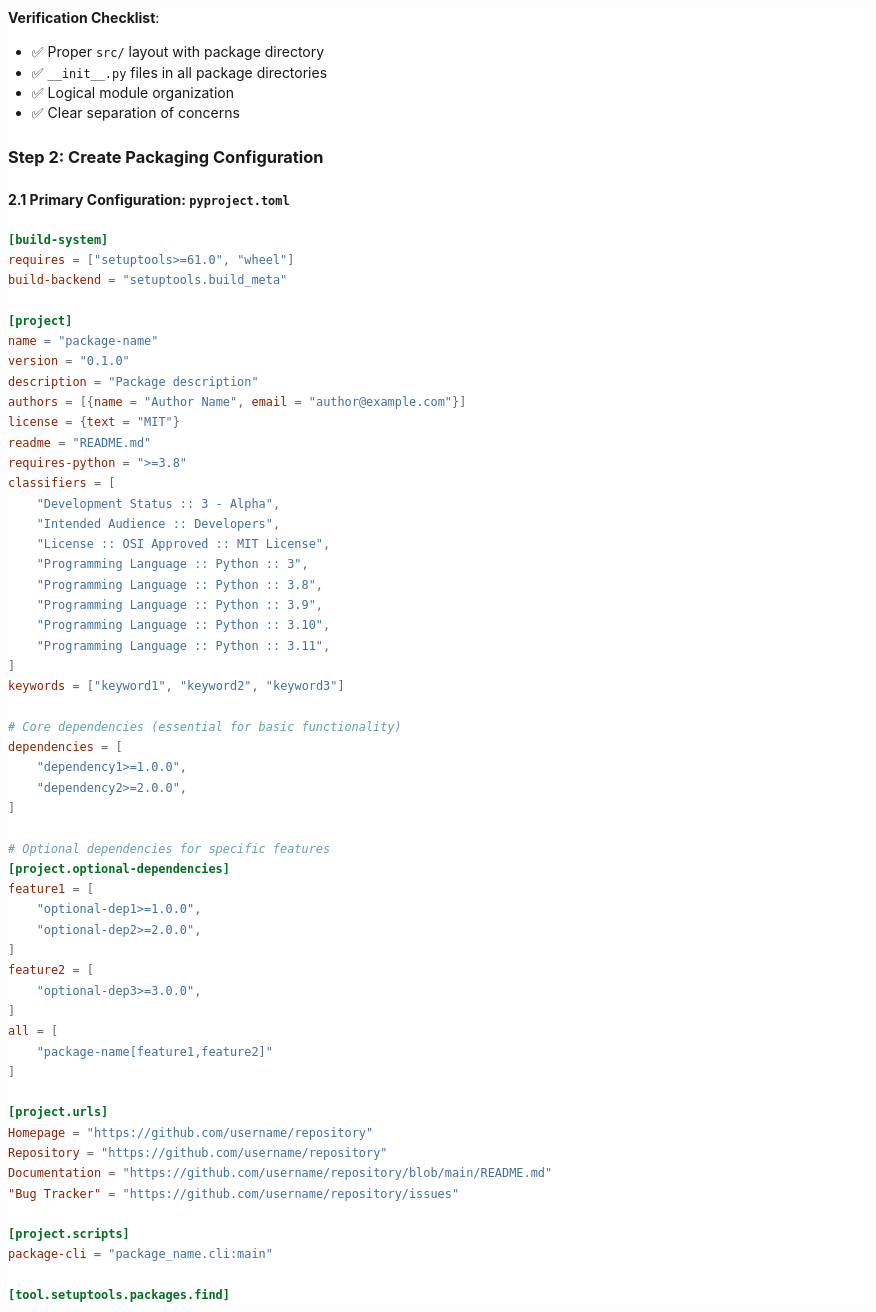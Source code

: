 **Verification Checklist**:
- ✅ Proper `src/` layout with package directory
- ✅ `__init__.py` files in all package directories
- ✅ Logical module organization
- ✅ Clear separation of concerns

### Step 2: Create Packaging Configuration

#### 2.1 Primary Configuration: `pyproject.toml`

```toml
[build-system]
requires = ["setuptools>=61.0", "wheel"]
build-backend = "setuptools.build_meta"

[project]
name = "package-name"
version = "0.1.0"
description = "Package description"
authors = [{name = "Author Name", email = "author@example.com"}]
license = {text = "MIT"}
readme = "README.md"
requires-python = ">=3.8"
classifiers = [
    "Development Status :: 3 - Alpha",
    "Intended Audience :: Developers",
    "License :: OSI Approved :: MIT License",
    "Programming Language :: Python :: 3",
    "Programming Language :: Python :: 3.8",
    "Programming Language :: Python :: 3.9",
    "Programming Language :: Python :: 3.10",
    "Programming Language :: Python :: 3.11",
]
keywords = ["keyword1", "keyword2", "keyword3"]

# Core dependencies (essential for basic functionality)
dependencies = [
    "dependency1>=1.0.0",
    "dependency2>=2.0.0",
]

# Optional dependencies for specific features
[project.optional-dependencies]
feature1 = [
    "optional-dep1>=1.0.0",
    "optional-dep2>=2.0.0",
]
feature2 = [
    "optional-dep3>=3.0.0",
]
all = [
    "package-name[feature1,feature2]"
]

[project.urls]
Homepage = "https://github.com/username/repository"
Repository = "https://github.com/username/repository"
Documentation = "https://github.com/username/repository/blob/main/README.md"
"Bug Tracker" = "https://github.com/username/repository/issues"

[project.scripts]
package-cli = "package_name.cli:main"

[tool.setuptools.packages.find]
```